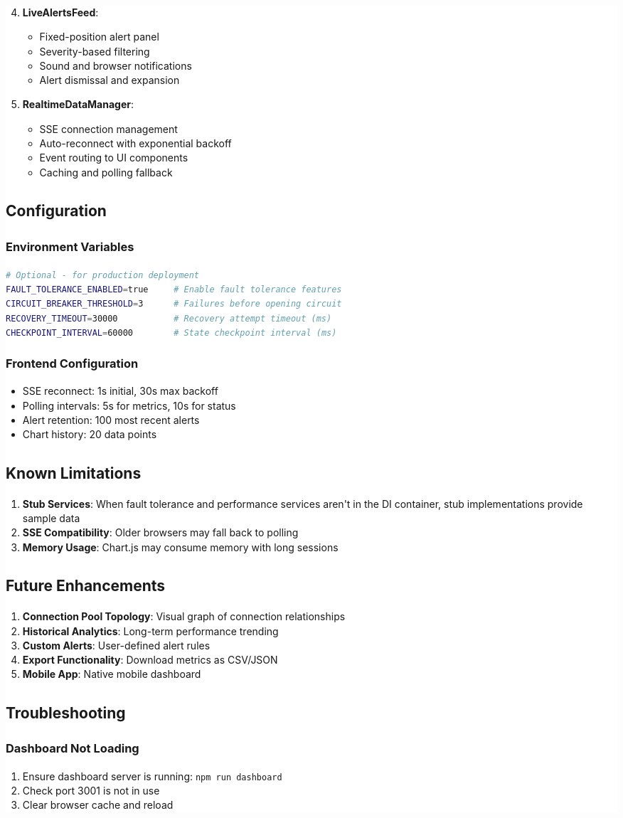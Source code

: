 4. **LiveAlertsFeed**:
   - Fixed-position alert panel
   - Severity-based filtering
   - Sound and browser notifications
   - Alert dismissal and expansion

5. **RealtimeDataManager**:
   - SSE connection management
   - Auto-reconnect with exponential backoff
   - Event routing to UI components
   - Caching and polling fallback

## Configuration

### Environment Variables
```bash
# Optional - for production deployment
FAULT_TOLERANCE_ENABLED=true     # Enable fault tolerance features
CIRCUIT_BREAKER_THRESHOLD=3      # Failures before opening circuit
RECOVERY_TIMEOUT=30000           # Recovery attempt timeout (ms)
CHECKPOINT_INTERVAL=60000        # State checkpoint interval (ms)
```

### Frontend Configuration
- SSE reconnect: 1s initial, 30s max backoff
- Polling intervals: 5s for metrics, 10s for status
- Alert retention: 100 most recent alerts
- Chart history: 20 data points

## Known Limitations

1. **Stub Services**: When fault tolerance and performance services aren't in the DI container, stub implementations provide sample data
2. **SSE Compatibility**: Older browsers may fall back to polling
3. **Memory Usage**: Chart.js may consume memory with long sessions

## Future Enhancements

1. **Connection Pool Topology**: Visual graph of connection relationships
2. **Historical Analytics**: Long-term performance trending
3. **Custom Alerts**: User-defined alert rules
4. **Export Functionality**: Download metrics as CSV/JSON
5. **Mobile App**: Native mobile dashboard

## Troubleshooting

### Dashboard Not Loading
1. Ensure dashboard server is running: `npm run dashboard`
2. Check port 3001 is not in use
3. Clear browser cache and reload
